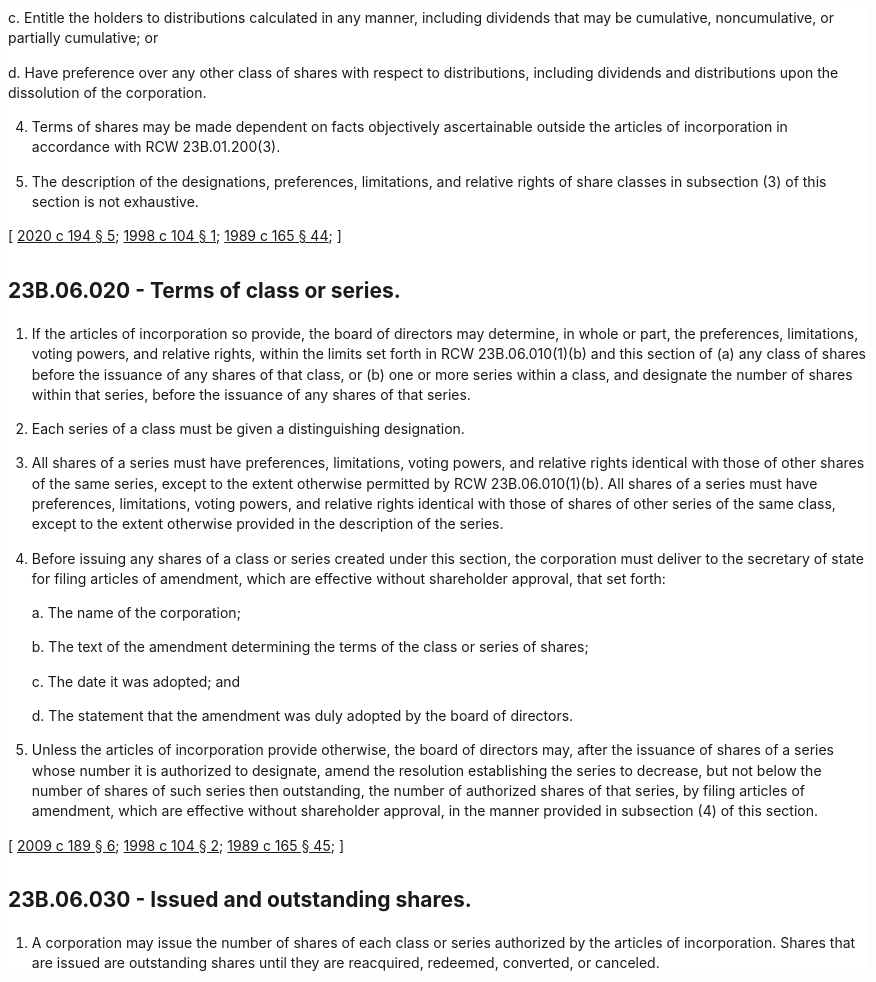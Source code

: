    c. Entitle the holders to distributions calculated in any manner, including dividends that may be cumulative, noncumulative, or partially cumulative; or

   d. Have preference over any other class of shares with respect to distributions, including dividends and distributions upon the dissolution of the corporation.

4. Terms of shares may be made dependent on facts objectively ascertainable outside the articles of incorporation in accordance with RCW 23B.01.200(3).

5. The description of the designations, preferences, limitations, and relative rights of share classes in subsection (3) of this section is not exhaustive.

\[ [2020 c 194 § 5](https://lawfilesext.leg.wa.gov/biennium/2019-20/Pdf/Bills/Session%20Laws/Senate/6037-S.SL.pdf?cite=2020%20c%20194%20§%205); [1998 c 104 § 1](https://lawfilesext.leg.wa.gov/biennium/1997-98/Pdf/Bills/Session%20Laws/House/2387.SL.pdf?cite=1998%20c%20104%20§%201); [1989 c 165 § 44](https://leg.wa.gov/CodeReviser/documents/sessionlaw/1989c165.pdf?cite=1989%20c%20165%20§%2044); \]

## 23B.06.020 - Terms of class or series.
1. If the articles of incorporation so provide, the board of directors may determine, in whole or part, the preferences, limitations, voting powers, and relative rights, within the limits set forth in RCW 23B.06.010(1)(b) and this section of (a) any class of shares before the issuance of any shares of that class, or (b) one or more series within a class, and designate the number of shares within that series, before the issuance of any shares of that series.

2. Each series of a class must be given a distinguishing designation.

3. All shares of a series must have preferences, limitations, voting powers, and relative rights identical with those of other shares of the same series, except to the extent otherwise permitted by RCW 23B.06.010(1)(b). All shares of a series must have preferences, limitations, voting powers, and relative rights identical with those of shares of other series of the same class, except to the extent otherwise provided in the description of the series.

4. Before issuing any shares of a class or series created under this section, the corporation must deliver to the secretary of state for filing articles of amendment, which are effective without shareholder approval, that set forth:

   a. The name of the corporation;

   b. The text of the amendment determining the terms of the class or series of shares;

   c. The date it was adopted; and

   d. The statement that the amendment was duly adopted by the board of directors.

5. Unless the articles of incorporation provide otherwise, the board of directors may, after the issuance of shares of a series whose number it is authorized to designate, amend the resolution establishing the series to decrease, but not below the number of shares of such series then outstanding, the number of authorized shares of that series, by filing articles of amendment, which are effective without shareholder approval, in the manner provided in subsection (4) of this section.

\[ [2009 c 189 § 6](https://lawfilesext.leg.wa.gov/biennium/2009-10/Pdf/Bills/Session%20Laws/House/1068.SL.pdf?cite=2009%20c%20189%20§%206); [1998 c 104 § 2](https://lawfilesext.leg.wa.gov/biennium/1997-98/Pdf/Bills/Session%20Laws/House/2387.SL.pdf?cite=1998%20c%20104%20§%202); [1989 c 165 § 45](https://leg.wa.gov/CodeReviser/documents/sessionlaw/1989c165.pdf?cite=1989%20c%20165%20§%2045); \]

## 23B.06.030 - Issued and outstanding shares.
1. A corporation may issue the number of shares of each class or series authorized by the articles of incorporation. Shares that are issued are outstanding shares until they are reacquired, redeemed, converted, or canceled.
